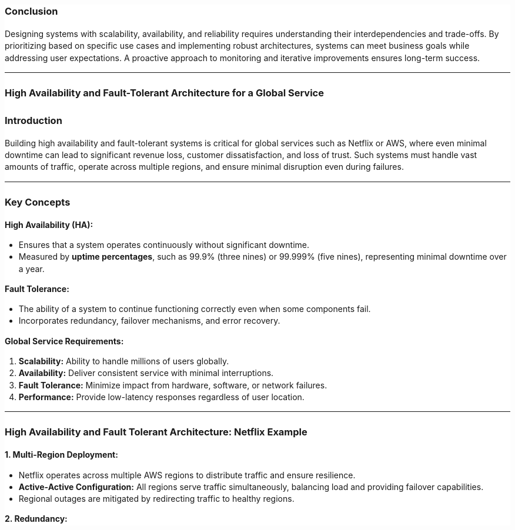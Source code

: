 
### **Conclusion**

Designing systems with scalability, availability, and reliability requires understanding their interdependencies and trade-offs. By prioritizing based on specific use cases and implementing robust architectures, systems can meet business goals while addressing user expectations. A proactive approach to monitoring and iterative improvements ensures long-term success.

---

### **High Availability and Fault-Tolerant Architecture for a Global Service**

### **Introduction**

Building high availability and fault-tolerant systems is critical for global services such as Netflix or AWS, where even minimal downtime can lead to significant revenue loss, customer dissatisfaction, and loss of trust. Such systems must handle vast amounts of traffic, operate across multiple regions, and ensure minimal disruption even during failures.

---

### **Key Concepts**

**High Availability (HA):**

- Ensures that a system operates continuously without significant downtime.
- Measured by **uptime percentages**, such as 99.9% (three nines) or 99.999% (five nines), representing minimal downtime over a year.

**Fault Tolerance:**

- The ability of a system to continue functioning correctly even when some components fail.
- Incorporates redundancy, failover mechanisms, and error recovery.

**Global Service Requirements:**

1. **Scalability:** Ability to handle millions of users globally.
2. **Availability:** Deliver consistent service with minimal interruptions.
3. **Fault Tolerance:** Minimize impact from hardware, software, or network failures.
4. **Performance:** Provide low-latency responses regardless of user location.

---

### **High Availability and Fault Tolerant Architecture: Netflix Example**

**1. Multi-Region Deployment:**

- Netflix operates across multiple AWS regions to distribute traffic and ensure resilience.
- **Active-Active Configuration:** All regions serve traffic simultaneously, balancing load and providing failover capabilities.
- Regional outages are mitigated by redirecting traffic to healthy regions.

**2. Redundancy:**
